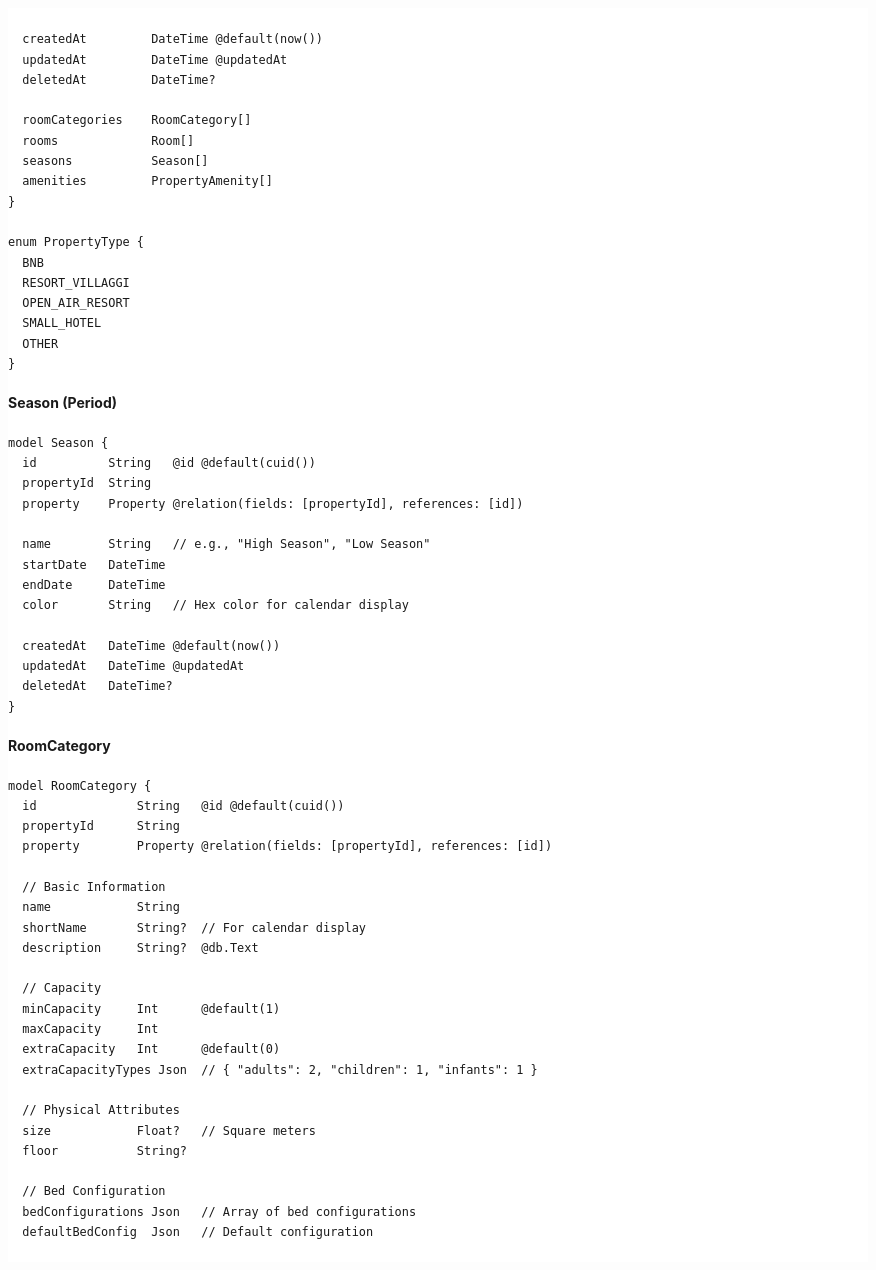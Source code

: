 ```prisma
  
  createdAt         DateTime @default(now())
  updatedAt         DateTime @updatedAt
  deletedAt         DateTime?
  
  roomCategories    RoomCategory[]
  rooms             Room[]
  seasons           Season[]
  amenities         PropertyAmenity[]
}

enum PropertyType {
  BNB
  RESORT_VILLAGGI
  OPEN_AIR_RESORT
  SMALL_HOTEL
  OTHER
}
```

#### Season (Period)
```prisma
model Season {
  id          String   @id @default(cuid())
  propertyId  String
  property    Property @relation(fields: [propertyId], references: [id])
  
  name        String   // e.g., "High Season", "Low Season"
  startDate   DateTime
  endDate     DateTime
  color       String   // Hex color for calendar display
  
  createdAt   DateTime @default(now())
  updatedAt   DateTime @updatedAt
  deletedAt   DateTime?
}
```

#### RoomCategory
```prisma
model RoomCategory {
  id              String   @id @default(cuid())
  propertyId      String
  property        Property @relation(fields: [propertyId], references: [id])
  
  // Basic Information
  name            String
  shortName       String?  // For calendar display
  description     String?  @db.Text
  
  // Capacity
  minCapacity     Int      @default(1)
  maxCapacity     Int
  extraCapacity   Int      @default(0)
  extraCapacityTypes Json  // { "adults": 2, "children": 1, "infants": 1 }
  
  // Physical Attributes
  size            Float?   // Square meters
  floor           String?
  
  // Bed Configuration
  bedConfigurations Json   // Array of bed configurations
  defaultBedConfig  Json   // Default configuration
  
```